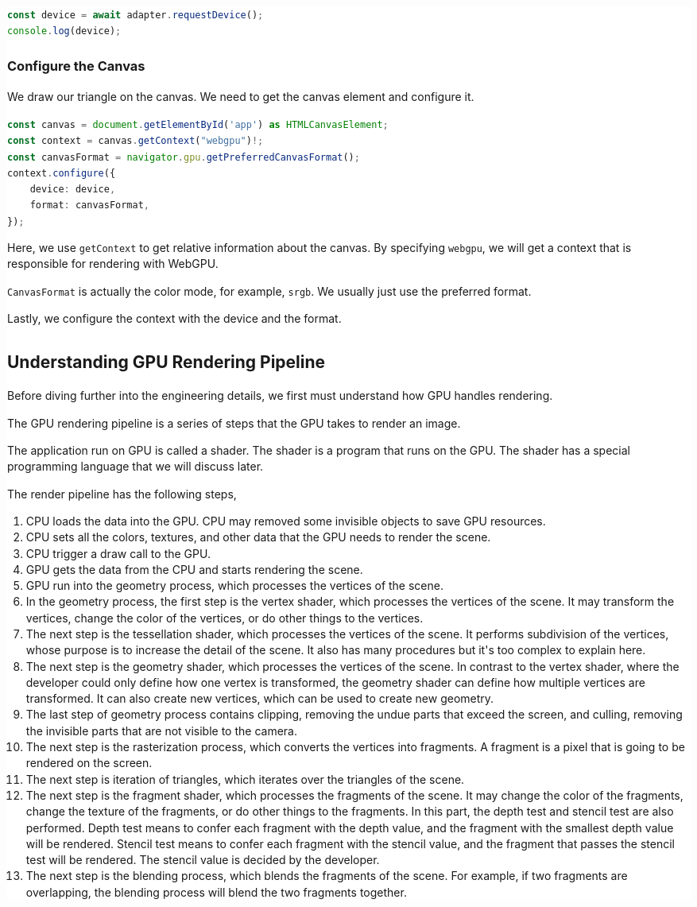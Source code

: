 ```typescript
const device = await adapter.requestDevice();
console.log(device);
```

### Configure the Canvas

We draw our triangle on the canvas. We need to get the canvas element and configure it.

```typescript
const canvas = document.getElementById('app') as HTMLCanvasElement;
const context = canvas.getContext("webgpu")!;
const canvasFormat = navigator.gpu.getPreferredCanvasFormat();
context.configure({
    device: device,
    format: canvasFormat,
});
```

Here, we use `getContext` to get relative information about the canvas. By specifying `webgpu`, we will get a context that is responsible for rendering with WebGPU.

`CanvasFormat` is actually the color mode, for example, `srgb`. We usually just use the preferred format.

Lastly, we configure the context with the device and the format.

## Understanding GPU Rendering Pipeline

Before diving further into the engineering details, we first must understand how GPU handles rendering.

The GPU rendering pipeline is a series of steps that the GPU takes to render an image.

The application run on GPU is called a shader. The shader is a program that runs on the GPU. The shader has a special programming language that we will discuss later.

The render pipeline has the following steps,

1. CPU loads the data into the GPU. CPU may removed some invisible objects to save GPU resources.
2. CPU sets all the colors, textures, and other data that the GPU needs to render the scene.
3. CPU trigger a draw call to the GPU.
4. GPU gets the data from the CPU and starts rendering the scene.
5. GPU run into the geometry process, which processes the vertices of the scene.
6. In the geometry process, the first step is the vertex shader, which processes the vertices of the scene. It may transform the vertices, change the color of the vertices, or do other things to the vertices.
7. The next step is the tessellation shader, which processes the vertices of the scene. It performs subdivision of the vertices, whose purpose is to increase the detail of the scene. It also has many procedures but it's too complex to explain here.
8. The next step is the geometry shader, which processes the vertices of the scene. In contrast to the vertex shader, where the developer could only define how one vertex is transformed, the geometry shader can define how multiple vertices are transformed. It can also create new vertices, which can be used to create new geometry.
9. The last step of geometry process contains clipping, removing the undue parts that exceed the screen, and culling, removing the invisible parts that are not visible to the camera.
10. The next step is the rasterization process, which converts the vertices into fragments. A fragment is a pixel that is going to be rendered on the screen.
11. The next step is iteration of triangles, which iterates over the triangles of the scene.
12. The next step is the fragment shader, which processes the fragments of the scene. It may change the color of the fragments, change the texture of the fragments, or do other things to the fragments. In this part, the depth test and stencil test are also performed. Depth test means to confer each fragment with the depth value, and the fragment with the smallest depth value will be rendered. Stencil test means to confer each fragment with the stencil value, and the fragment that passes the stencil test will be rendered. The stencil value is decided by the developer.
13. The next step is the blending process, which blends the fragments of the scene. For example, if two fragments are overlapping, the blending process will blend the two fragments together.